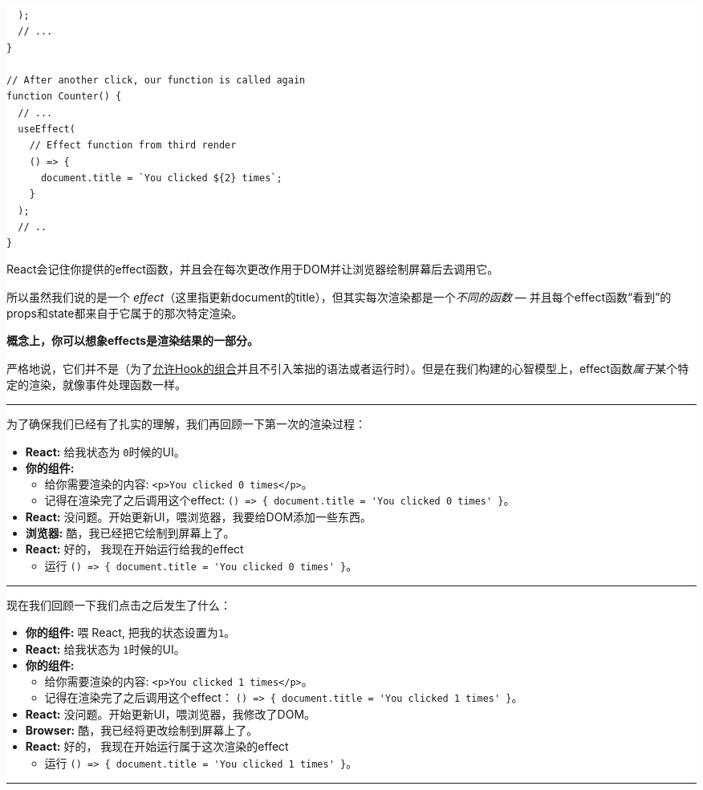 ```jsx{5-8,17-20,29-32}
  );
  // ...
}

// After another click, our function is called again
function Counter() {
  // ...
  useEffect(
    // Effect function from third render
    () => {
      document.title = `You clicked ${2} times`;
    }
  );
  // ..
}
```

React会记住你提供的effect函数，并且会在每次更改作用于DOM并让浏览器绘制屏幕后去调用它。

所以虽然我们说的是一个 *effect*（这里指更新document的title），但其实每次渲染都是一个*不同的函数* — 并且每个effect函数“看到”的props和state都来自于它属于的那次特定渲染。

**概念上，你可以想象effects是渲染结果的一部分。**

严格地说，它们并不是（为了[允许Hook的组合](https://overreacted.io/why-do-hooks-rely-on-call-order/)并且不引入笨拙的语法或者运行时）。但是在我们构建的心智模型上，effect函数*属于*某个特定的渲染，就像事件处理函数一样。

---

为了确保我们已经有了扎实的理解，我们再回顾一下第一次的渲染过程：

* **React:** 给我状态为 `0`时候的UI。
* **你的组件:**
  * 给你需要渲染的内容:
  `<p>You clicked 0 times</p>`。
  * 记得在渲染完了之后调用这个effect: `() => { document.title = 'You clicked 0 times' }`。
* **React:** 没问题。开始更新UI，喂浏览器，我要给DOM添加一些东西。
* **浏览器:** 酷，我已经把它绘制到屏幕上了。
* **React:** 好的， 我现在开始运行给我的effect
  * 运行 `() => { document.title = 'You clicked 0 times' }`。

---

现在我们回顾一下我们点击之后发生了什么：

* **你的组件:** 喂 React, 把我的状态设置为`1`。
* **React:** 给我状态为 `1`时候的UI。
* **你的组件:**
  * 给你需要渲染的内容:
  `<p>You clicked 1 times</p>`。
  * 记得在渲染完了之后调用这个effect： `() => { document.title = 'You clicked 1 times' }`。
* **React:** 没问题。开始更新UI，喂浏览器，我修改了DOM。
* **Browser:** 酷，我已经将更改绘制到屏幕上了。
* **React:** 好的， 我现在开始运行属于这次渲染的effect
  * 运行 `() => { document.title = 'You clicked 1 times' }`。

---